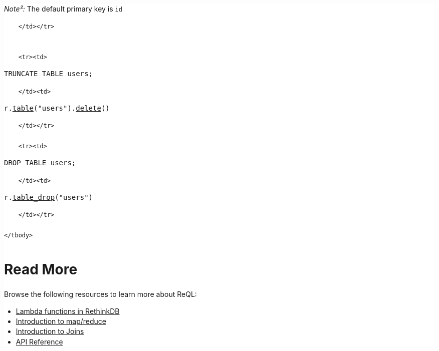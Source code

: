 <p><em>Note²:</em> The default primary key is <code>id</code></p>



        </td></tr>


        <tr><td>

<pre>
TRUNCATE TABLE users;
</pre>

        </td><td>

<pre>
r.<a href="/api/python/table/">table</a>("users").<a href="/api/python/delete/">delete</a>()
</pre>



        </td></tr>

        <tr><td>

<pre>
DROP TABLE users;
</pre>

        </td><td>

<pre>
r.<a href="/api/python/table_drop/">table_drop</a>("users")
</pre>

        </td></tr>

    </tbody>
</table>



# Read More #

Browse the following resources to learn more about ReQL:

- [Lambda functions in RethinkDB](/blog/lambda-functions/)
- [Introduction to map/reduce](/docs/map-reduce/)
- [Introduction to Joins](/docs/table-joins/)
- [API Reference](/api/)
